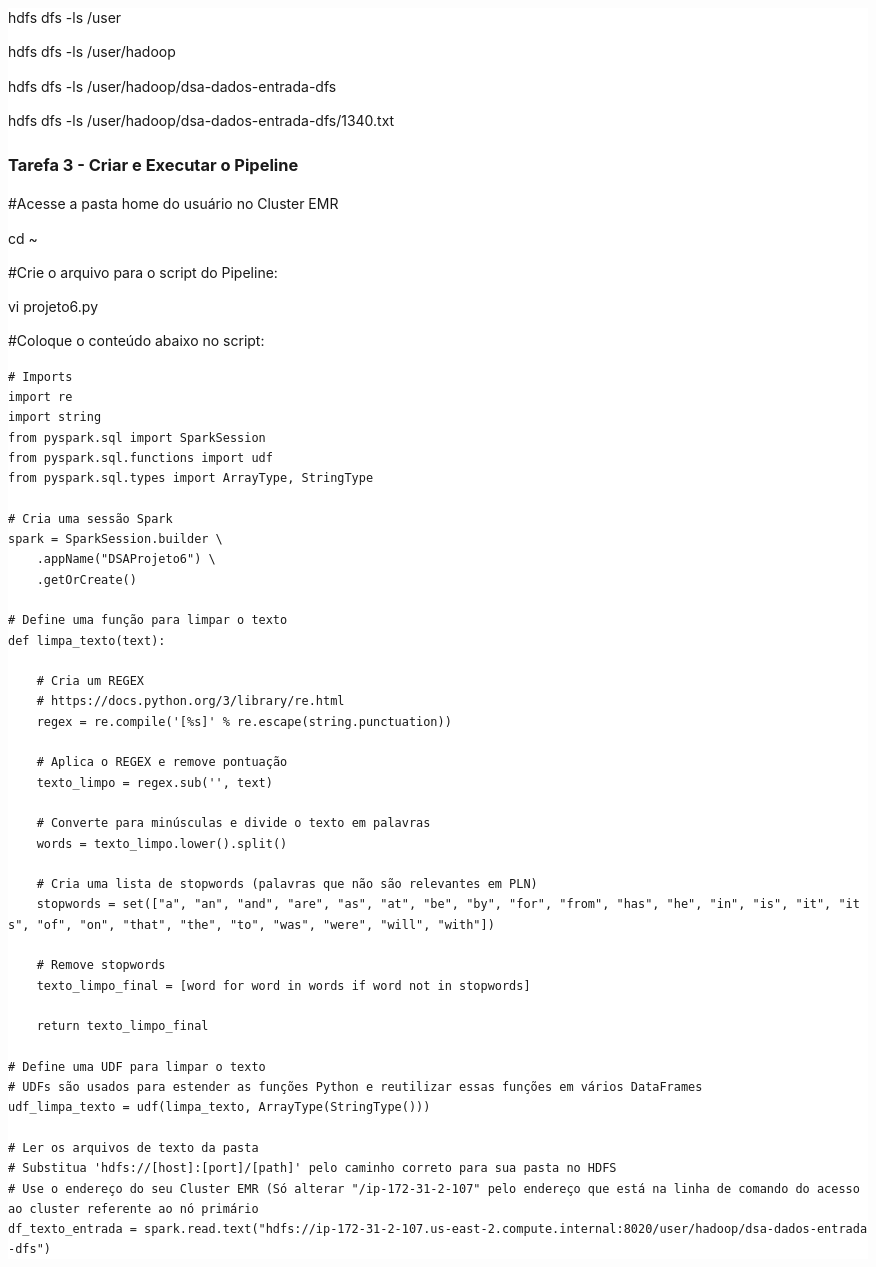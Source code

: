 hdfs dfs -ls /user

hdfs dfs -ls /user/hadoop

hdfs dfs -ls /user/hadoop/dsa-dados-entrada-dfs

hdfs dfs -ls /user/hadoop/dsa-dados-entrada-dfs/1340.txt



### Tarefa 3 - Criar e Executar o Pipeline

#Acesse a pasta home do usuário no Cluster EMR

cd ~

#Crie o arquivo para o script do Pipeline:

vi projeto6.py

#Coloque o conteúdo abaixo no script:

```
# Imports
import re
import string
from pyspark.sql import SparkSession
from pyspark.sql.functions import udf
from pyspark.sql.types import ArrayType, StringType

# Cria uma sessão Spark
spark = SparkSession.builder \
    .appName("DSAProjeto6") \
    .getOrCreate()

# Define uma função para limpar o texto
def limpa_texto(text):
    
    # Cria um REGEX
    # https://docs.python.org/3/library/re.html
    regex = re.compile('[%s]' % re.escape(string.punctuation))

    # Aplica o REGEX e remove pontuação
    texto_limpo = regex.sub('', text)
    
    # Converte para minúsculas e divide o texto em palavras
    words = texto_limpo.lower().split()
    
    # Cria uma lista de stopwords (palavras que não são relevantes em PLN)
    stopwords = set(["a", "an", "and", "are", "as", "at", "be", "by", "for", "from", "has", "he", "in", "is", "it", "its", "of", "on", "that", "the", "to", "was", "were", "will", "with"])
    
    # Remove stopwords
    texto_limpo_final = [word for word in words if word not in stopwords]
    
    return texto_limpo_final

# Define uma UDF para limpar o texto
# UDFs são usados para estender as funções Python e reutilizar essas funções em vários DataFrames
udf_limpa_texto = udf(limpa_texto, ArrayType(StringType()))

# Ler os arquivos de texto da pasta
# Substitua 'hdfs://[host]:[port]/[path]' pelo caminho correto para sua pasta no HDFS
# Use o endereço do seu Cluster EMR (Só alterar "/ip-172-31-2-107" pelo endereço que está na linha de comando do acesso ao cluster referente ao nó primário
df_texto_entrada = spark.read.text("hdfs://ip-172-31-2-107.us-east-2.compute.internal:8020/user/hadoop/dsa-dados-entrada-dfs")

```